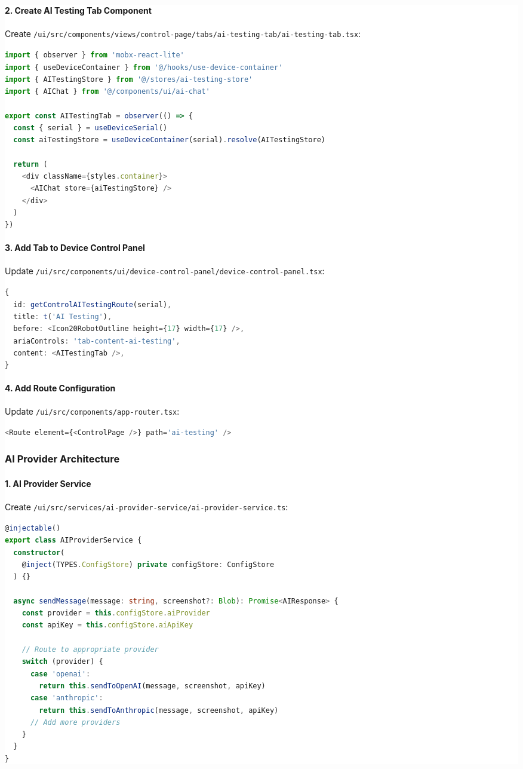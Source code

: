#### 2. Create AI Testing Tab Component
Create `/ui/src/components/views/control-page/tabs/ai-testing-tab/ai-testing-tab.tsx`:
```typescript
import { observer } from 'mobx-react-lite'
import { useDeviceContainer } from '@/hooks/use-device-container'
import { AITestingStore } from '@/stores/ai-testing-store'
import { AIChat } from '@/components/ui/ai-chat'

export const AITestingTab = observer(() => {
  const { serial } = useDeviceSerial()
  const aiTestingStore = useDeviceContainer(serial).resolve(AITestingStore)
  
  return (
    <div className={styles.container}>
      <AIChat store={aiTestingStore} />
    </div>
  )
})
```

#### 3. Add Tab to Device Control Panel
Update `/ui/src/components/ui/device-control-panel/device-control-panel.tsx`:
```typescript
{
  id: getControlAITestingRoute(serial),
  title: t('AI Testing'),
  before: <Icon20RobotOutline height={17} width={17} />,
  ariaControls: 'tab-content-ai-testing',
  content: <AITestingTab />,
}
```

#### 4. Add Route Configuration
Update `/ui/src/components/app-router.tsx`:
```typescript
<Route element={<ControlPage />} path='ai-testing' />
```

### AI Provider Architecture

#### 1. AI Provider Service
Create `/ui/src/services/ai-provider-service/ai-provider-service.ts`:
```typescript
@injectable()
export class AIProviderService {
  constructor(
    @inject(TYPES.ConfigStore) private configStore: ConfigStore
  ) {}
  
  async sendMessage(message: string, screenshot?: Blob): Promise<AIResponse> {
    const provider = this.configStore.aiProvider
    const apiKey = this.configStore.aiApiKey
    
    // Route to appropriate provider
    switch (provider) {
      case 'openai':
        return this.sendToOpenAI(message, screenshot, apiKey)
      case 'anthropic':
        return this.sendToAnthropic(message, screenshot, apiKey)
      // Add more providers
    }
  }
}
```
